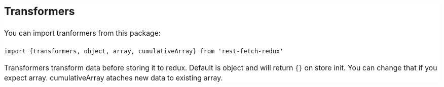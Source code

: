 ## Transformers

You can import tranformers from this package:
```
import {transformers, object, array, cumulativeArray} from 'rest-fetch-redux'
```
Transformers transform data before storing it to redux. Default is object and will return ```{}``` on store init. You can change that if you expect array.
cumulativeArray ataches new data to existing array.


